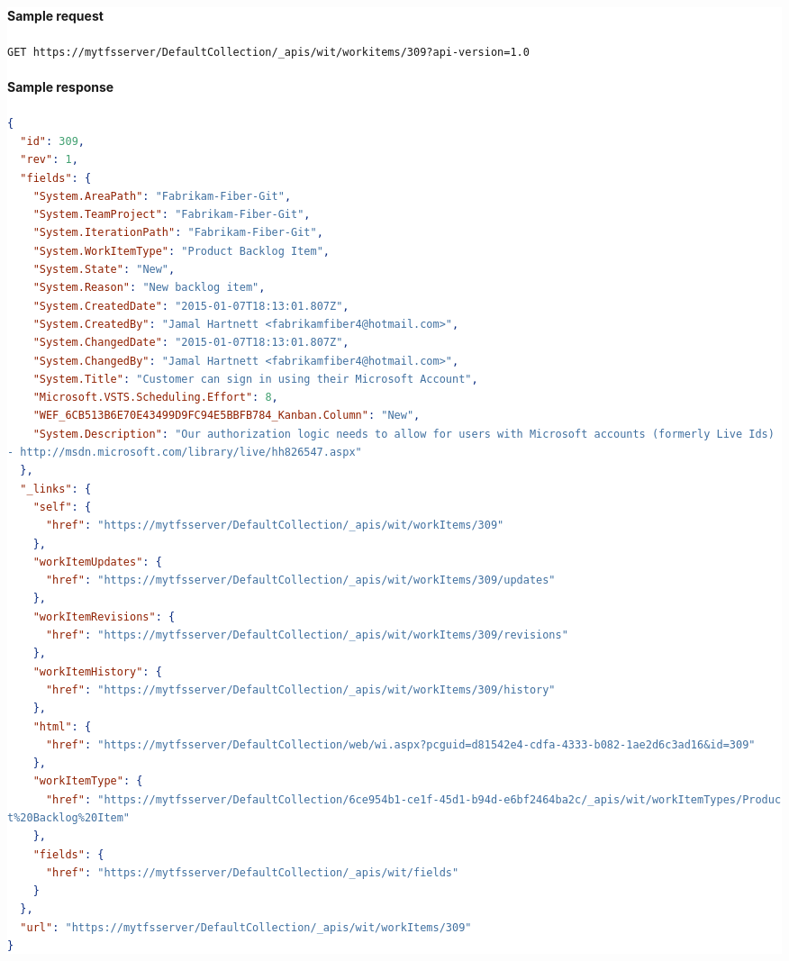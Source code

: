 #### Sample request

```
GET https://mytfsserver/DefaultCollection/_apis/wit/workitems/309?api-version=1.0
```

#### Sample response

```json
{
  "id": 309,
  "rev": 1,
  "fields": {
    "System.AreaPath": "Fabrikam-Fiber-Git",
    "System.TeamProject": "Fabrikam-Fiber-Git",
    "System.IterationPath": "Fabrikam-Fiber-Git",
    "System.WorkItemType": "Product Backlog Item",
    "System.State": "New",
    "System.Reason": "New backlog item",
    "System.CreatedDate": "2015-01-07T18:13:01.807Z",
    "System.CreatedBy": "Jamal Hartnett <fabrikamfiber4@hotmail.com>",
    "System.ChangedDate": "2015-01-07T18:13:01.807Z",
    "System.ChangedBy": "Jamal Hartnett <fabrikamfiber4@hotmail.com>",
    "System.Title": "Customer can sign in using their Microsoft Account",
    "Microsoft.VSTS.Scheduling.Effort": 8,
    "WEF_6CB513B6E70E43499D9FC94E5BBFB784_Kanban.Column": "New",
    "System.Description": "Our authorization logic needs to allow for users with Microsoft accounts (formerly Live Ids) - http://msdn.microsoft.com/library/live/hh826547.aspx"
  },
  "_links": {
    "self": {
      "href": "https://mytfsserver/DefaultCollection/_apis/wit/workItems/309"
    },
    "workItemUpdates": {
      "href": "https://mytfsserver/DefaultCollection/_apis/wit/workItems/309/updates"
    },
    "workItemRevisions": {
      "href": "https://mytfsserver/DefaultCollection/_apis/wit/workItems/309/revisions"
    },
    "workItemHistory": {
      "href": "https://mytfsserver/DefaultCollection/_apis/wit/workItems/309/history"
    },
    "html": {
      "href": "https://mytfsserver/DefaultCollection/web/wi.aspx?pcguid=d81542e4-cdfa-4333-b082-1ae2d6c3ad16&id=309"
    },
    "workItemType": {
      "href": "https://mytfsserver/DefaultCollection/6ce954b1-ce1f-45d1-b94d-e6bf2464ba2c/_apis/wit/workItemTypes/Product%20Backlog%20Item"
    },
    "fields": {
      "href": "https://mytfsserver/DefaultCollection/_apis/wit/fields"
    }
  },
  "url": "https://mytfsserver/DefaultCollection/_apis/wit/workItems/309"
}
```
